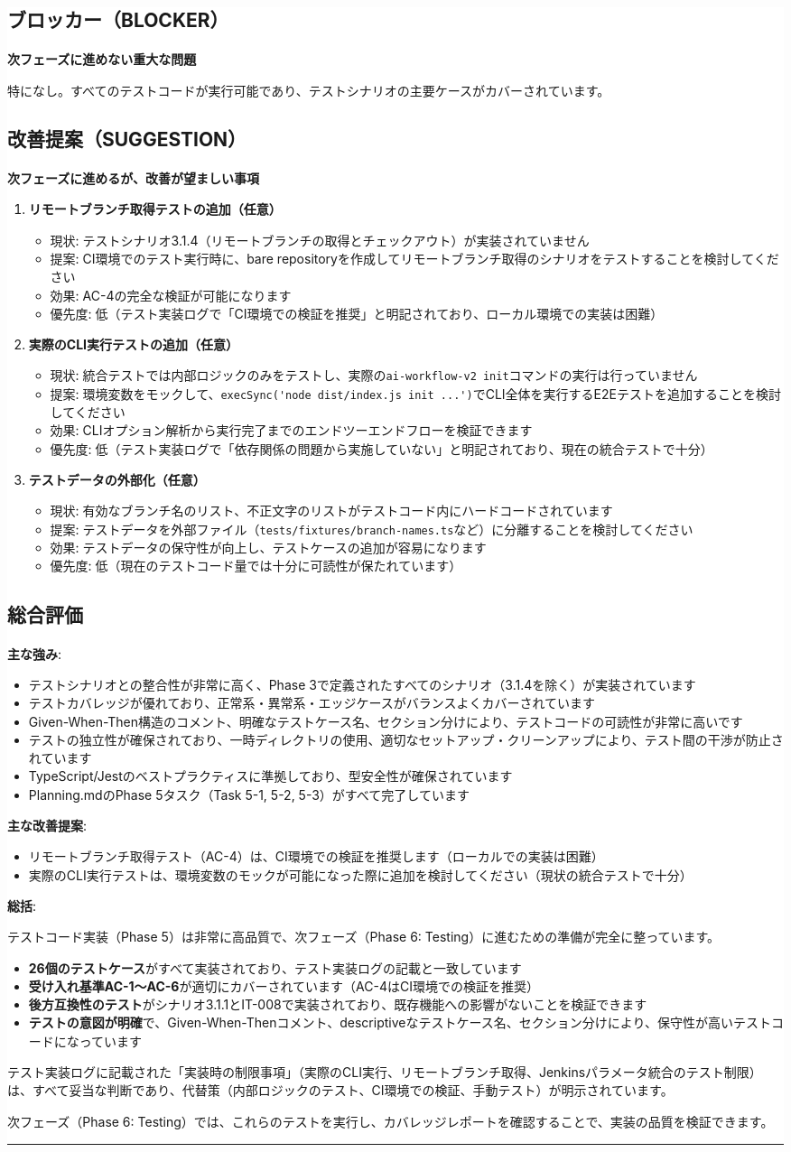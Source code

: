 ## ブロッカー（BLOCKER）

**次フェーズに進めない重大な問題**

特になし。すべてのテストコードが実行可能であり、テストシナリオの主要ケースがカバーされています。

## 改善提案（SUGGESTION）

**次フェーズに進めるが、改善が望ましい事項**

1. **リモートブランチ取得テストの追加（任意）**
   - 現状: テストシナリオ3.1.4（リモートブランチの取得とチェックアウト）が実装されていません
   - 提案: CI環境でのテスト実行時に、bare repositoryを作成してリモートブランチ取得のシナリオをテストすることを検討してください
   - 効果: AC-4の完全な検証が可能になります
   - 優先度: 低（テスト実装ログで「CI環境での検証を推奨」と明記されており、ローカル環境での実装は困難）

2. **実際のCLI実行テストの追加（任意）**
   - 現状: 統合テストでは内部ロジックのみをテストし、実際の`ai-workflow-v2 init`コマンドの実行は行っていません
   - 提案: 環境変数をモックして、`execSync('node dist/index.js init ...')`でCLI全体を実行するE2Eテストを追加することを検討してください
   - 効果: CLIオプション解析から実行完了までのエンドツーエンドフローを検証できます
   - 優先度: 低（テスト実装ログで「依存関係の問題から実施していない」と明記されており、現在の統合テストで十分）

3. **テストデータの外部化（任意）**
   - 現状: 有効なブランチ名のリスト、不正文字のリストがテストコード内にハードコードされています
   - 提案: テストデータを外部ファイル（`tests/fixtures/branch-names.ts`など）に分離することを検討してください
   - 効果: テストデータの保守性が向上し、テストケースの追加が容易になります
   - 優先度: 低（現在のテストコード量では十分に可読性が保たれています）

## 総合評価

**主な強み**:
- テストシナリオとの整合性が非常に高く、Phase 3で定義されたすべてのシナリオ（3.1.4を除く）が実装されています
- テストカバレッジが優れており、正常系・異常系・エッジケースがバランスよくカバーされています
- Given-When-Then構造のコメント、明確なテストケース名、セクション分けにより、テストコードの可読性が非常に高いです
- テストの独立性が確保されており、一時ディレクトリの使用、適切なセットアップ・クリーンアップにより、テスト間の干渉が防止されています
- TypeScript/Jestのベストプラクティスに準拠しており、型安全性が確保されています
- Planning.mdのPhase 5タスク（Task 5-1, 5-2, 5-3）がすべて完了しています

**主な改善提案**:
- リモートブランチ取得テスト（AC-4）は、CI環境での検証を推奨します（ローカルでの実装は困難）
- 実際のCLI実行テストは、環境変数のモックが可能になった際に追加を検討してください（現状の統合テストで十分）

**総括**:

テストコード実装（Phase 5）は非常に高品質で、次フェーズ（Phase 6: Testing）に進むための準備が完全に整っています。

- **26個のテストケース**がすべて実装されており、テスト実装ログの記載と一致しています
- **受け入れ基準AC-1～AC-6**が適切にカバーされています（AC-4はCI環境での検証を推奨）
- **後方互換性のテスト**がシナリオ3.1.1とIT-008で実装されており、既存機能への影響がないことを検証できます
- **テストの意図が明確**で、Given-When-Thenコメント、descriptiveなテストケース名、セクション分けにより、保守性が高いテストコードになっています

テスト実装ログに記載された「実装時の制限事項」（実際のCLI実行、リモートブランチ取得、Jenkinsパラメータ統合のテスト制限）は、すべて妥当な判断であり、代替策（内部ロジックのテスト、CI環境での検証、手動テスト）が明示されています。

次フェーズ（Phase 6: Testing）では、これらのテストを実行し、カバレッジレポートを確認することで、実装の品質を検証できます。

---